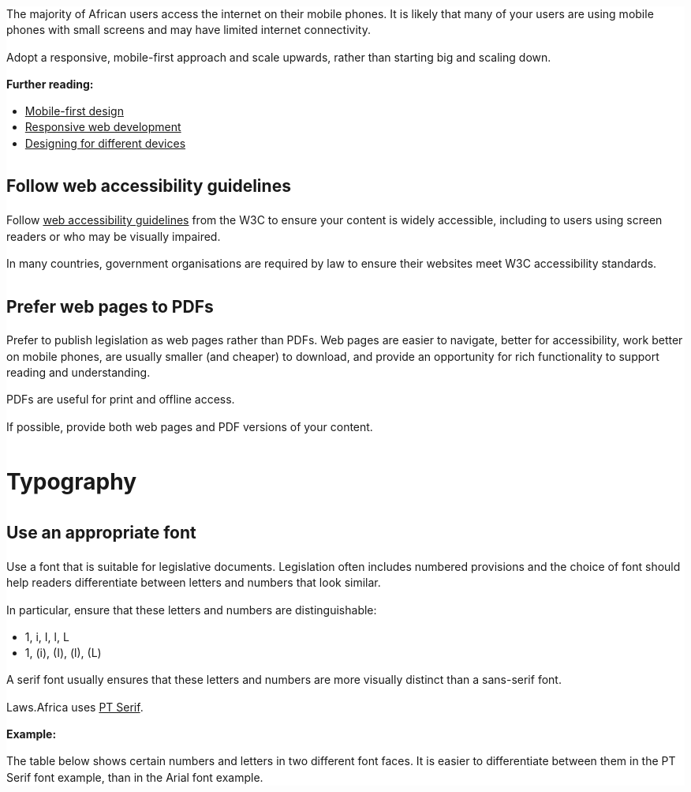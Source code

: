 The majority of African users access the internet on their mobile phones. It is likely that many of your users are using mobile phones with small screens and may have limited internet connectivity.

Adopt a responsive, mobile-first approach and scale upwards, rather than starting big and scaling down.

**Further reading:**


* [Mobile-first design](https://www.browserstack.com/guide/how-to-implement-mobile-first-design)
* [Responsive web development](https://en.wikipedia.org/wiki/Responsive_web_design)
* [Designing for different devices](https://gds.blog.gov.uk/2012/11/02/designing-for-different-devices/)


## Follow web accessibility guidelines

Follow [web accessibility guidelines](https://www.w3.org/WAI/standards-guidelines/wcag/) from the W3C to ensure your content is widely accessible, including to users using screen readers or who may be visually impaired.

In many countries, government organisations are required by law to ensure their websites meet W3C accessibility standards.

## Prefer web pages to PDFs

Prefer to publish legislation as web pages rather than PDFs. Web pages are easier to navigate, better for accessibility, work better on mobile phones, are usually smaller (and cheaper) to download, and provide an opportunity for rich functionality to support reading and understanding.

PDFs are useful for print and offline access.

If possible, provide both web pages and PDF versions of your content.

# Typography

## Use an appropriate font

Use a font that is suitable for legislative documents. Legislation often includes numbered provisions and the choice of font should help readers differentiate between letters and numbers that look similar.

In particular, ensure that these letters and numbers are distinguishable:
* 1, i, I, l, L
* 1, (i), (I), (l), (L)

A serif font usually ensures that these letters and numbers are more visually distinct than a sans-serif font.

Laws.Africa uses [PT Serif](https://fonts.google.com/specimen/PT+Serif).

**Example:**

The table below shows certain numbers and letters in two different font faces. It is easier to differentiate between them in the PT Serif font example, than in the Arial font example.
